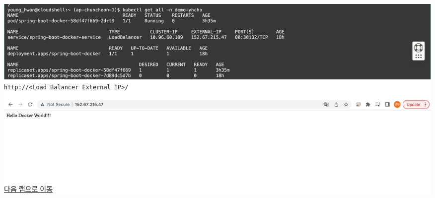    ![DevOps Deploy Stage Create #12](images/devops-deploypipeline-rolling-test-6.png " ")
    ````
     http://<Load Balancer External IP>/
    ````

   ![DevOps Deploy Stage Create #12](images/devops-deploypipeline-rolling-test-7.png " ")

[다음 랩으로 이동](#next)
